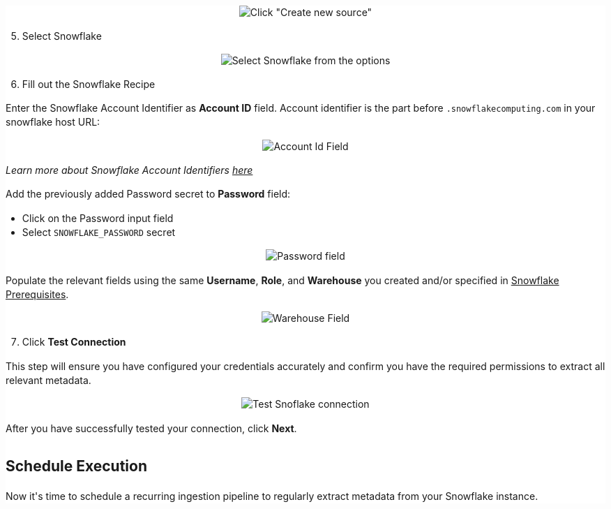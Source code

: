 <p align="center">
  <img width="75%" alt="Click &quot;Create new source&quot;" src="https://raw.githubusercontent.com/datahub-project/static-assets/main/imgs/guides/common/common_ingestion_click_create_new_source_button.png"/>
</p>

5. Select Snowflake

<p align="center">
  <img width="70%" alt="Select Snowflake from the options" src="https://raw.githubusercontent.com/datahub-project/static-assets/main/imgs/guides/snowflake/snowflake_ingestion_snowflake_source.png"/>
</p>

6. Fill out the Snowflake Recipe

Enter the Snowflake Account Identifier as **Account ID** field. Account identifier is the part before `.snowflakecomputing.com` in your snowflake host URL:

<p align="center">
   <img width="70%" alt="Account Id Field" src="https://raw.githubusercontent.com/datahub-project/static-assets/main/imgs/guides/snowflake/snowflake_ingestion_account_id.png"/>
</p>

_Learn more about Snowflake Account Identifiers [here](https://docs.snowflake.com/en/user-guide/admin-account-identifier.html#account-identifiers)_

Add the previously added Password secret to **Password** field:

- Click on the Password input field
- Select `SNOWFLAKE_PASSWORD` secret

<p align="center">
     <img width="70%" alt="Password field" src="https://raw.githubusercontent.com/datahub-project/static-assets/main/imgs/guides/snowflake/snowflake_ingestion_password_secret_field.png"/>
</p>

Populate the relevant fields using the same **Username**, **Role**, and **Warehouse** you created and/or specified in [Snowflake Prerequisites](setup.md).

<p align="center">
   <img width="70%" alt="Warehouse Field" src="https://raw.githubusercontent.com/datahub-project/static-assets/main/imgs/guides/snowflake/snowflake_ingestion_warehouse_username_role_fields.png"/>
</p>

7. Click **Test Connection**

This step will ensure you have configured your credentials accurately and confirm you have the required permissions to extract all relevant metadata.

<p align="center">
  <img width="75%" alt="Test Snoflake connection" src="https://raw.githubusercontent.com/datahub-project/static-assets/main/imgs/guides/snowflake/snowflake_ingestion_test_connection.png"/>
</p>

After you have successfully tested your connection, click **Next**.

## Schedule Execution

Now it's time to schedule a recurring ingestion pipeline to regularly extract metadata from your Snowflake instance.
